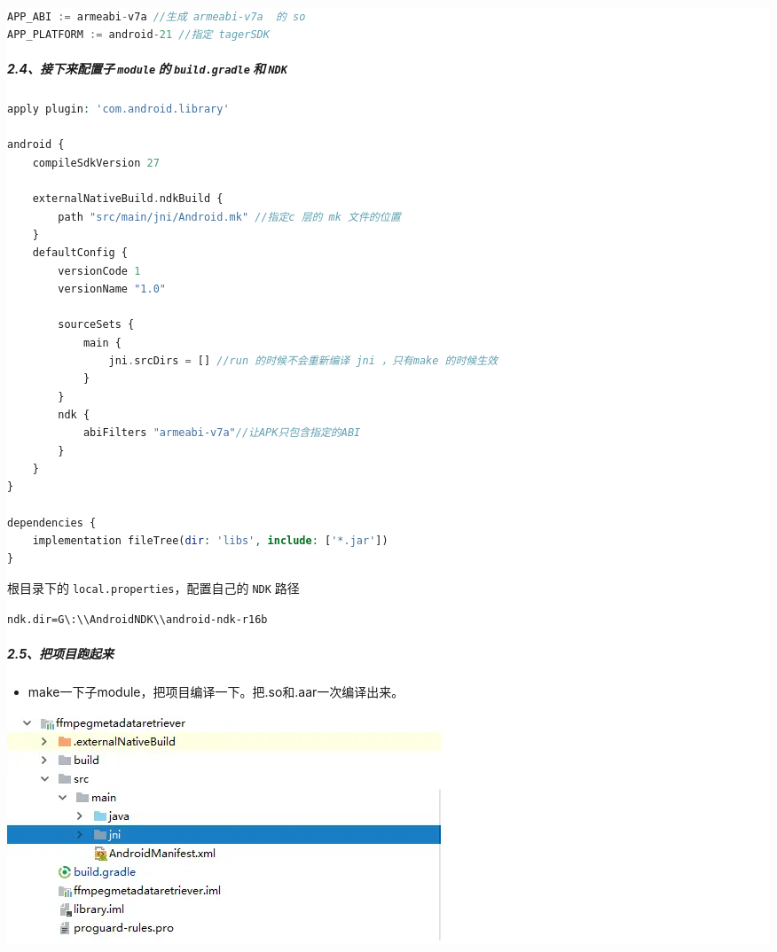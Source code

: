 

```go
APP_ABI := armeabi-v7a //生成 armeabi-v7a  的 so
APP_PLATFORM := android-21 //指定 tagerSDK
```

##### 2.4、接下来配置子 `module` 的 `build.gradle` 和 `NDK`



```php
apply plugin: 'com.android.library'

android {
    compileSdkVersion 27

    externalNativeBuild.ndkBuild {
        path "src/main/jni/Android.mk" //指定c 层的 mk 文件的位置
    }
    defaultConfig {
        versionCode 1
        versionName "1.0"

        sourceSets {
            main {
                jni.srcDirs = [] //run 的时候不会重新编译 jni ，只有make 的时候生效
            }
        }
        ndk {
            abiFilters "armeabi-v7a"//让APK只包含指定的ABI
        }
    }
}

dependencies {
    implementation fileTree(dir: 'libs', include: ['*.jar'])
}
```

根目录下的 `local.properties`，配置自己的 `NDK` 路径



```undefined
ndk.dir=G\:\\AndroidNDK\\android-ndk-r16b
```

##### 2.5、把项目跑起来

- make一下子module，把项目编译一下。把.so和.aar一次编译出来。

![img](img/webp.png)
